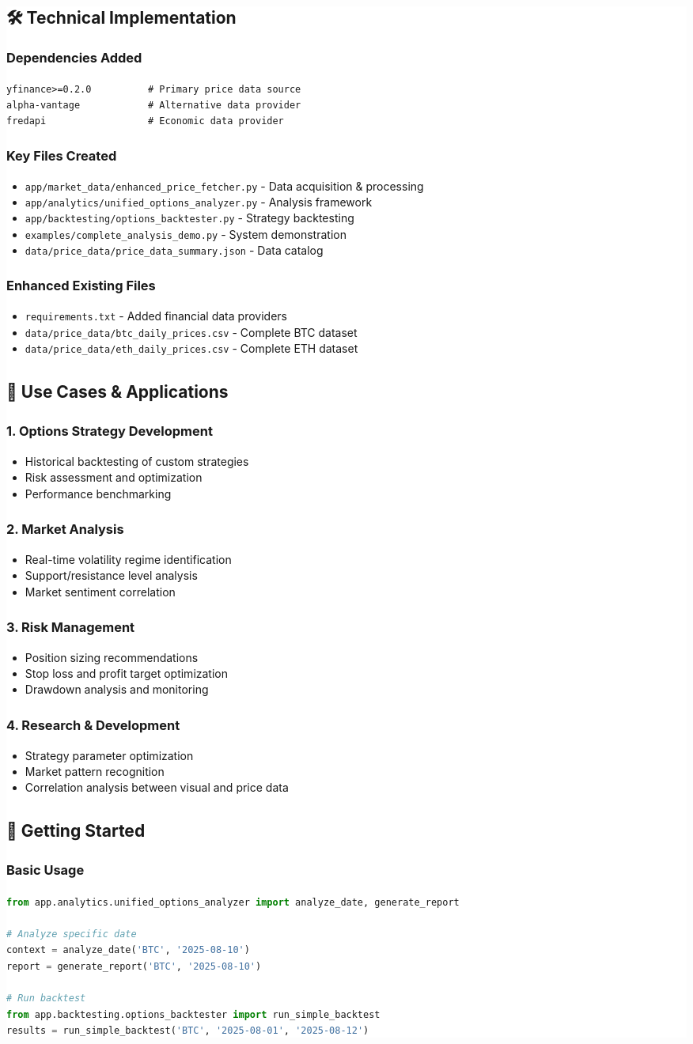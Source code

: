 ## 🛠️ Technical Implementation

### Dependencies Added
```
yfinance>=0.2.0          # Primary price data source
alpha-vantage            # Alternative data provider
fredapi                  # Economic data provider
```

### Key Files Created
- `app/market_data/enhanced_price_fetcher.py` - Data acquisition & processing
- `app/analytics/unified_options_analyzer.py` - Analysis framework
- `app/backtesting/options_backtester.py` - Strategy backtesting
- `examples/complete_analysis_demo.py` - System demonstration
- `data/price_data/price_data_summary.json` - Data catalog

### Enhanced Existing Files
- `requirements.txt` - Added financial data providers
- `data/price_data/btc_daily_prices.csv` - Complete BTC dataset
- `data/price_data/eth_daily_prices.csv` - Complete ETH dataset

## 🎯 Use Cases & Applications

### 1. Options Strategy Development
- Historical backtesting of custom strategies
- Risk assessment and optimization
- Performance benchmarking

### 2. Market Analysis
- Real-time volatility regime identification
- Support/resistance level analysis
- Market sentiment correlation

### 3. Risk Management
- Position sizing recommendations
- Stop loss and profit target optimization
- Drawdown analysis and monitoring

### 4. Research & Development
- Strategy parameter optimization
- Market pattern recognition
- Correlation analysis between visual and price data

## 🚀 Getting Started

### Basic Usage
```python
from app.analytics.unified_options_analyzer import analyze_date, generate_report

# Analyze specific date
context = analyze_date('BTC', '2025-08-10')
report = generate_report('BTC', '2025-08-10')

# Run backtest
from app.backtesting.options_backtester import run_simple_backtest
results = run_simple_backtest('BTC', '2025-08-01', '2025-08-12')
```
